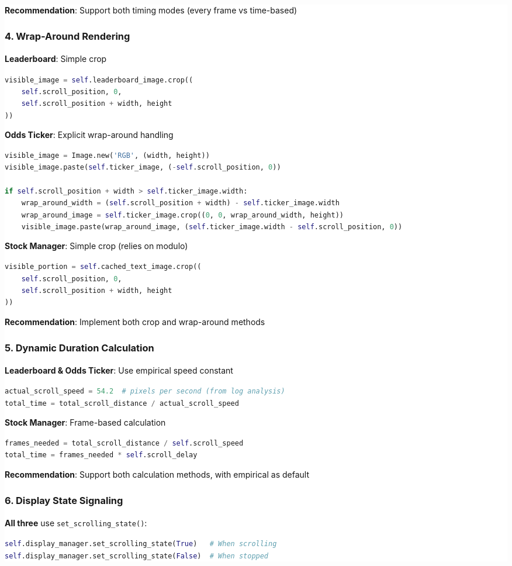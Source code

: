 **Recommendation**: Support both timing modes (every frame vs time-based)

### 4. Wrap-Around Rendering

**Leaderboard**: Simple crop
```python
visible_image = self.leaderboard_image.crop((
    self.scroll_position, 0,
    self.scroll_position + width, height
))
```

**Odds Ticker**: Explicit wrap-around handling
```python
visible_image = Image.new('RGB', (width, height))
visible_image.paste(self.ticker_image, (-self.scroll_position, 0))

if self.scroll_position + width > self.ticker_image.width:
    wrap_around_width = (self.scroll_position + width) - self.ticker_image.width
    wrap_around_image = self.ticker_image.crop((0, 0, wrap_around_width, height))
    visible_image.paste(wrap_around_image, (self.ticker_image.width - self.scroll_position, 0))
```

**Stock Manager**: Simple crop (relies on modulo)
```python
visible_portion = self.cached_text_image.crop((
    self.scroll_position, 0,
    self.scroll_position + width, height
))
```

**Recommendation**: Implement both crop and wrap-around methods

### 5. Dynamic Duration Calculation

**Leaderboard & Odds Ticker**: Use empirical speed constant
```python
actual_scroll_speed = 54.2  # pixels per second (from log analysis)
total_time = total_scroll_distance / actual_scroll_speed
```

**Stock Manager**: Frame-based calculation
```python
frames_needed = total_scroll_distance / self.scroll_speed
total_time = frames_needed * self.scroll_delay
```

**Recommendation**: Support both calculation methods, with empirical as default

### 6. Display State Signaling

**All three** use `set_scrolling_state()`:
```python
self.display_manager.set_scrolling_state(True)   # When scrolling
self.display_manager.set_scrolling_state(False)  # When stopped
```
